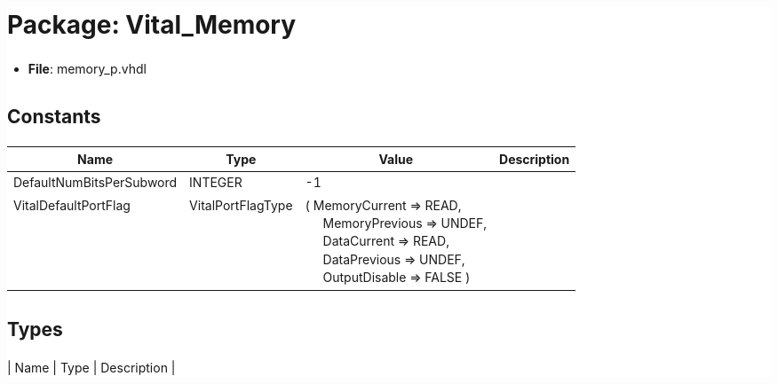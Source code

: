 # Package: Vital_Memory

- **File**: memory_p.vhdl
## Constants

| Name                     | Type              | Value                                                                                                                                                                                                                                                                                         | Description |
| ------------------------ | ----------------- | --------------------------------------------------------------------------------------------------------------------------------------------------------------------------------------------------------------------------------------------------------------------------------------------- | ----------- |
| DefaultNumBitsPerSubword | INTEGER           |  -1                                                                                                                                                                                                                                                                                           |             |
| VitalDefaultPortFlag     | VitalPortFlagType |  (   MemoryCurrent   => READ,<br><span style="padding-left:20px">   MemoryPrevious  => UNDEF,<br><span style="padding-left:20px">   DataCurrent     => READ,<br><span style="padding-left:20px">   DataPrevious    => UNDEF,<br><span style="padding-left:20px">   OutputDisable   => FALSE ) |             |
## Types

| Name                              | Type                                                                                                                                                                                                                                                                                                                                                                                                                                                                                                                                                                                                                                                                                                                                                                                                                                                                                                                                                                                                                                                                                                                                                                                                                                                                                                                                                                                                                                                                                                                                                                                                                                                                                                                                                                                                                                                                                                                                                                                                                                                                                                                                                                                                                                                                                                                                                                                                                                                                                                                                                                                                                                                                                                                                                                                                                                                                                                                                                                                                                                                                                                | Description                                                                                                                                                                                                                                                                                                                                                                                                                                                                |